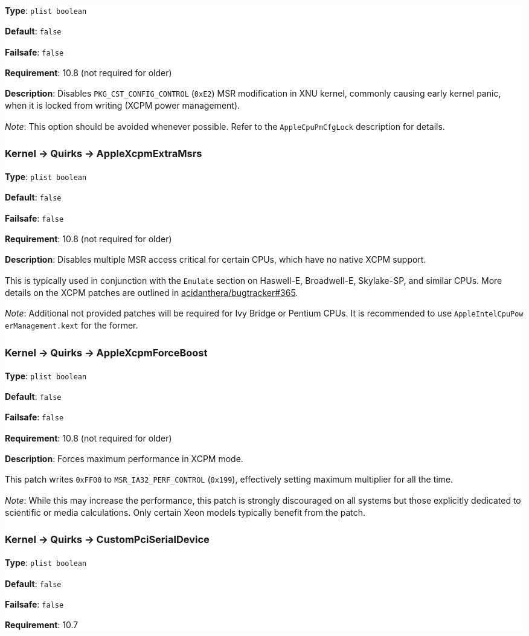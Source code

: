 **Type**: `plist boolean`

**Default**: `false`

**Failsafe**: `false`

**Requirement**: 10.8 (not required for older)

**Description**: Disables `PKG_CST_CONFIG_CONTROL` (`0xE2`) MSR modification in XNU kernel, commonly causing early kernel panic, when it is locked from writing (XCPM power management).

*Note*: This option should be avoided whenever possible. Refer to the `AppleCpuPmCfgLock` description for details.

<h3 id=kernel-quirks-applexcpmextramsrs>Kernel -> Quirks -> AppleXcpmExtraMsrs</h3>

**Type**: `plist boolean`

**Default**: `false`

**Failsafe**: `false`

**Requirement**: 10.8 (not required for older)

**Description**: Disables multiple MSR access critical for certain CPUs, which have no native XCPM support.

This is typically used in conjunction with the `Emulate` section on Haswell-E, Broadwell-E, Skylake-SP, and similar CPUs. More details on the XCPM patches are outlined in [acidanthera/bugtracker#365](https://github.com/acidanthera/bugtracker/issues/365).

*Note*: Additional not provided patches will be required for Ivy Bridge or Pentium CPUs. It is recommended to use `AppleIntelCpuPowerManagement.kext` for the former.

<h3 id=kernel-quirks-applexcpmforceboost>Kernel -> Quirks -> AppleXcpmForceBoost</h3>

**Type**: `plist boolean`

**Default**: `false`

**Failsafe**: `false`

**Requirement**: 10.8 (not required for older)

**Description**: Forces maximum performance in XCPM mode.

This patch writes `0xFF00` to `MSR_IA32_PERF_CONTROL` (`0x199`), effectively setting maximum multiplier for all the time.

*Note*: While this may increase the performance, this patch is strongly discouraged on all systems but those explicitly dedicated to scientific or media calculations. Only certain Xeon models typically benefit from the patch.

<h3 id=kernel-quirks-custompciserialdevice>Kernel -> Quirks -> CustomPciSerialDevice</h3>

**Type**: `plist boolean`

**Default**: `false`

**Failsafe**: `false`

**Requirement**: 10.7

